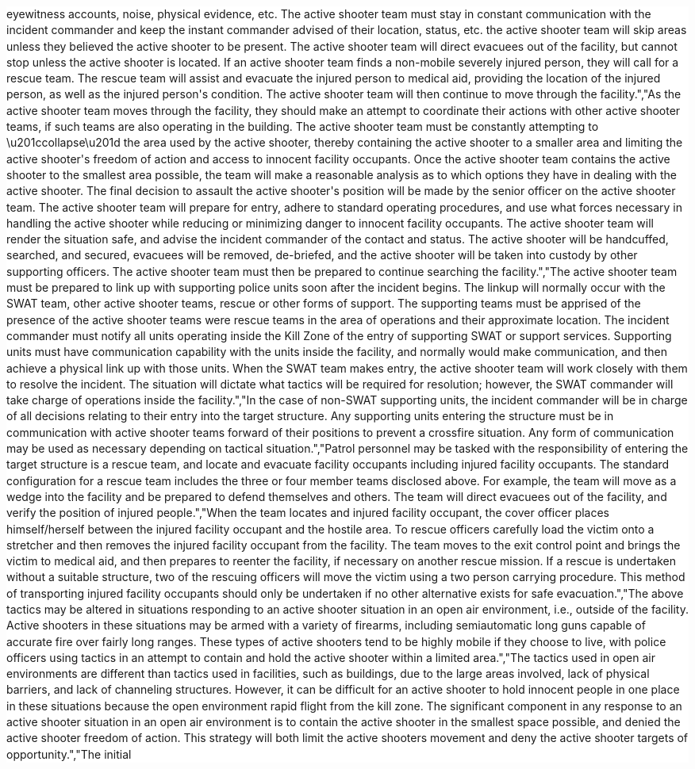 eyewitness accounts, noise, physical evidence, etc. The active shooter team must stay in constant communication with the incident commander and keep the instant commander advised of their location, status, etc. the active shooter team will skip areas unless they believed the active shooter to be present. The active shooter team will direct evacuees out of the facility, but cannot stop unless the active shooter is located. If an active shooter team finds a non-mobile severely injured person, they will call for a rescue team. The rescue team will assist and evacuate the injured person to medical aid, providing the location of the injured person, as well as the injured person's condition. The active shooter team will then continue to move through the facility.","As the active shooter team moves through the facility, they should make an attempt to coordinate their actions with other active shooter teams, if such teams are also operating in the building. The active shooter team must be constantly attempting to \u201ccollapse\u201d the area used by the active shooter, thereby containing the active shooter to a smaller area and limiting the active shooter's freedom of action and access to innocent facility occupants. Once the active shooter team contains the active shooter to the smallest area possible, the team will make a reasonable analysis as to which options they have in dealing with the active shooter. The final decision to assault the active shooter's position will be made by the senior officer on the active shooter team. The active shooter team will prepare for entry, adhere to standard operating procedures, and use what forces necessary in handling the active shooter while reducing or minimizing danger to innocent facility occupants. The active shooter team will render the situation safe, and advise the incident commander of the contact and status. The active shooter will be handcuffed, searched, and secured, evacuees will be removed, de-briefed, and the active shooter will be taken into custody by other supporting officers. The active shooter team must then be prepared to continue searching the facility.","The active shooter team must be prepared to link up with supporting police units soon after the incident begins. The linkup will normally occur with the SWAT team, other active shooter teams, rescue or other forms of support. The supporting teams must be apprised of the presence of the active shooter teams were rescue teams in the area of operations and their approximate location. The incident commander must notify all units operating inside the Kill Zone of the entry of supporting SWAT or support services. Supporting units must have communication capability with the units inside the facility, and normally would make communication, and then achieve a physical link up with those units. When the SWAT team makes entry, the active shooter team will work closely with them to resolve the incident. The situation will dictate what tactics will be required for resolution; however, the SWAT commander will take charge of operations inside the facility.","In the case of non-SWAT supporting units, the incident commander will be in charge of all decisions relating to their entry into the target structure. Any supporting units entering the structure must be in communication with active shooter teams forward of their positions to prevent a crossfire situation. Any form of communication may be used as necessary depending on tactical situation.","Patrol personnel may be tasked with the responsibility of entering the target structure is a rescue team, and locate and evacuate facility occupants including injured facility occupants. The standard configuration for a rescue team includes the three or four member teams disclosed above. For example, the team will move as a wedge into the facility and be prepared to defend themselves and others. The team will direct evacuees out of the facility, and verify the position of injured people.","When the team locates and injured facility occupant, the cover officer places himself\/herself between the injured facility occupant and the hostile area. To rescue officers carefully load the victim onto a stretcher and then removes the injured facility occupant from the facility. The team moves to the exit control point and brings the victim to medical aid, and then prepares to reenter the facility, if necessary on another rescue mission. If a rescue is undertaken without a suitable structure, two of the rescuing officers will move the victim using a two person carrying procedure. This method of transporting injured facility occupants should only be undertaken if no other alternative exists for safe evacuation.","The above tactics may be altered in situations responding to an active shooter situation in an open air environment, i.e., outside of the facility. Active shooters in these situations may be armed with a variety of firearms, including semiautomatic long guns capable of accurate fire over fairly long ranges. These types of active shooters tend to be highly mobile if they choose to live, with police officers using tactics in an attempt to contain and hold the active shooter within a limited area.","The tactics used in open air environments are different than tactics used in facilities, such as buildings, due to the large areas involved, lack of physical barriers, and lack of channeling structures. However, it can be difficult for an active shooter to hold innocent people in one place in these situations because the open environment rapid flight from the kill zone. The significant component in any response to an active shooter situation in an open air environment is to contain the active shooter in the smallest space possible, and denied the active shooter freedom of action. This strategy will both limit the active shooters movement and deny the active shooter targets of opportunity.","The initial